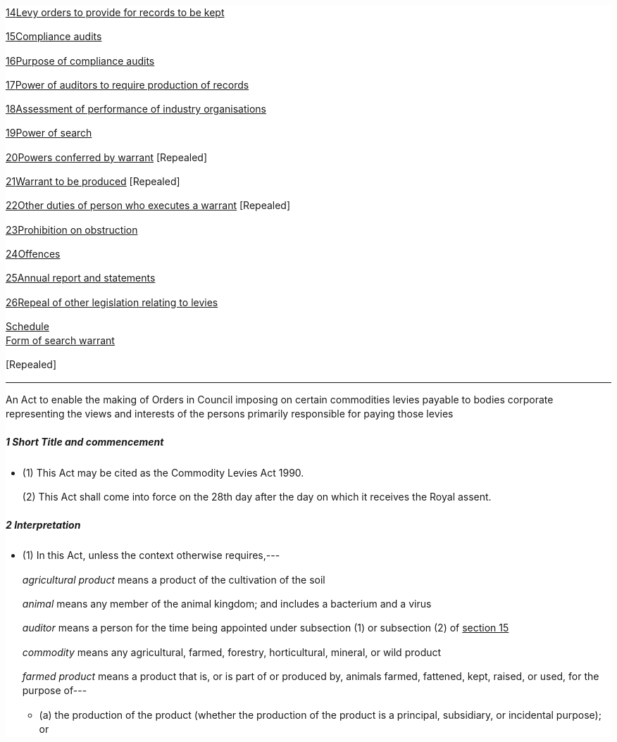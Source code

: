 [14][17][][17][Levy orders to provide for records to be kept][17]

[15][18][][18][Compliance audits][18]

[16][19][][19][Purpose of compliance audits][19]

[17][20][][20][Power of auditors to require production of records][20]

[18][21][][21][Assessment of performance of industry organisations][21]

[19][22][][22][Power of search][22]

[20][23][][23][Powers conferred by warrant][23] \[Repealed\]

[21][24][][24][Warrant to be produced][24] \[Repealed\]

[22][25][][25][Other duties of person who executes a warrant][25] \[Repealed\]

[23][26][][26][Prohibition on obstruction][26]

[24][27][][27][Offences][27]

[25][28][][28][Annual report and statements][28]

[26][29][][29][Repeal of other legislation relating to levies][29]

[Schedule][30]  
[Form of search warrant][30]

\[Repealed\]

---

An Act to enable the making of Orders in Council imposing on certain commodities levies payable to bodies corporate representing the views and interests of the persons primarily responsible for paying those levies

##### 1 Short Title and commencement
    
*   (1) This Act may be cited as the Commodity Levies Act 1990\.
    
    (2) This Act shall come into force on the 28th day after the day on which it receives the Royal assent.

##### 2 Interpretation
    
*   (1) In this Act, unless the context otherwise requires,---
    
    _agricultural product_ means a product of the cultivation of the soil
    
    _animal_ means any member of the animal kingdom; and includes a bacterium and a virus
    
    _auditor_ means a person for the time being appointed under subsection (1) or subsection (2) of [section 15][18]
    
    _commodity_ means any agricultural, farmed, forestry, horticultural, mineral, or wild product
    
    _farmed product_ means a product that is, or is part of or produced by, animals farmed, fattened, kept, raised, or used, for the purpose of---
        
    *   (a) the production of the product (whether the production of the product is a principal, subsidiary, or incidental purpose); or
    

[0]: http://www.legislation.govt.nz/act/public/1990/0127/latest/link.aspx?id=DLM195466
[1]: http://www.legislation.govt.nz/act/public/1990/0127/latest/whole.html#DLM226676
[2]: http://www.legislation.govt.nz/act/public/1990/0127/latest/whole.html#DLM226678
[3]: http://www.legislation.govt.nz/act/public/1990/0127/latest/whole.html#DLM226679
[4]: http://www.legislation.govt.nz/act/public/1990/0127/latest/whole.html#DLM227324
[5]: http://www.legislation.govt.nz/act/public/1990/0127/latest/whole.html#DLM227325
[6]: http://www.legislation.govt.nz/act/public/1990/0127/latest/whole.html#DLM227326
[7]: http://www.legislation.govt.nz/act/public/1990/0127/latest/whole.html#DLM227327
[8]: http://www.legislation.govt.nz/act/public/1990/0127/latest/whole.html#DLM227329
[9]: http://www.legislation.govt.nz/act/public/1990/0127/latest/whole.html#DLM227332
[10]: http://www.legislation.govt.nz/act/public/1990/0127/latest/whole.html#DLM227333
[11]: http://www.legislation.govt.nz/act/public/1990/0127/latest/whole.html#DLM227334
[12]: http://www.legislation.govt.nz/act/public/1990/0127/latest/whole.html#DLM227335
[13]: http://www.legislation.govt.nz/act/public/1990/0127/latest/whole.html#DLM227336
[14]: http://www.legislation.govt.nz/act/public/1990/0127/latest/whole.html#DLM227337
[15]: http://www.legislation.govt.nz/act/public/1990/0127/latest/whole.html#DLM227338
[16]: http://www.legislation.govt.nz/act/public/1990/0127/latest/whole.html#DLM227339
[17]: http://www.legislation.govt.nz/act/public/1990/0127/latest/whole.html#DLM227340
[18]: http://www.legislation.govt.nz/act/public/1990/0127/latest/whole.html#DLM227341
[19]: http://www.legislation.govt.nz/act/public/1990/0127/latest/whole.html#DLM227344
[20]: http://www.legislation.govt.nz/act/public/1990/0127/latest/whole.html#DLM227345
[21]: http://www.legislation.govt.nz/act/public/1990/0127/latest/whole.html#DLM227346
[22]: http://www.legislation.govt.nz/act/public/1990/0127/latest/whole.html#DLM227348
[23]: http://www.legislation.govt.nz/act/public/1990/0127/latest/whole.html#DLM227350
[24]: http://www.legislation.govt.nz/act/public/1990/0127/latest/whole.html#DLM227351
[25]: http://www.legislation.govt.nz/act/public/1990/0127/latest/whole.html#DLM227352
[26]: http://www.legislation.govt.nz/act/public/1990/0127/latest/whole.html#DLM227353
[27]: http://www.legislation.govt.nz/act/public/1990/0127/latest/whole.html#DLM227354
[28]: http://www.legislation.govt.nz/act/public/1990/0127/latest/whole.html#DLM227355
[29]: http://www.legislation.govt.nz/act/public/1990/0127/latest/whole.html#DLM227356
[30]: http://www.legislation.govt.nz/act/public/1990/0127/latest/whole.html#DLM227360
[31]: http://www.legislation.govt.nz/act/public/1990/0127/latest/link.aspx?id=DLM195534
[32]: http://www.legislation.govt.nz/act/public/1990/0127/latest/link.aspx?id=DLM371918
[33]: http://www.legislation.govt.nz/act/public/1990/0127/latest/link.aspx?id=DLM371919
[34]: http://www.legislation.govt.nz/act/public/1990/0127/latest/link.aspx?id=DLM391422
[35]: http://www.legislation.govt.nz/act/public/1990/0127/latest/link.aspx?id=DLM319569
[36]: http://www.legislation.govt.nz/act/public/1990/0127/latest/link.aspx?id=DLM3043113
[37]: http://www.legislation.govt.nz/act/public/1990/0127/latest/link.aspx?id=DLM391427
[38]: http://www.legislation.govt.nz/act/public/1990/0127/latest/link.aspx?id=DLM367235
[39]: http://www.legislation.govt.nz/act/public/1990/0127/latest/link.aspx?id=DLM64784
[40]: http://www.legislation.govt.nz/act/public/1990/0127/latest/link.aspx?id=DLM2136542
[41]: http://www.legislation.govt.nz/act/public/1990/0127/latest/link.aspx?id=DLM2136781
[42]: http://www.legislation.govt.nz/act/public/1990/0127/latest/link.aspx?id=DLM2136770
[43]: http://www.legislation.govt.nz/act/public/1990/0127/latest/link.aspx?id=DLM2136813
[44]: http://www.legislation.govt.nz/act/public/1990/0127/latest/link.aspx?id=DLM2136815
[45]: http://www.legislation.govt.nz/act/public/1990/0127/latest/link.aspx?id=DLM2136942
[46]: http://www.legislation.govt.nz/act/public/1990/0127/latest/link.aspx?id=DLM1102349
[47]: http://www.legislation.govt.nz/act/public/1990/0127/latest/link.aspx?id=DLM195559
[48]: http://www.legislation.govt.nz/act/public/1990/0127/latest/link.aspx?id=DLM371923
[49]: http://www.legislation.govt.nz/act/public/1990/0127/latest/link.aspx?id=DLM371922
[50]: http://www.legislation.govt.nz/act/public/1990/0127/latest/link.aspx?id=DLM371924
[51]: http://www.legislation.govt.nz/act/public/1990/0127/latest/link.aspx?id=DLM2136500
[52]: http://www.legislation.govt.nz/act/public/1990/0127/latest/link.aspx?id=DLM4686448
[53]: http://www.pco.parliament.govt.nz/reprints/
[54]: http://www.legislation.govt.nz/act/public/1990/0127/latest/link.aspx?id=DLM195439
[55]: http://www.pco.parliament.govt.nz/editorial-conventions/
[56]: http://www.legislation.govt.nz/act/public/1990/0127/latest/link.aspx?id=DLM195468
[57]: http://www.legislation.govt.nz/act/public/1990/0127/latest/link.aspx?id=DLM195470
[58]: http://www.legislation.govt.nz/act/public/1990/0127/latest/link.aspx?id=DLM427920
[59]: http://www.legislation.govt.nz/act/public/1990/0127/latest/link.aspx?id=DLM371911